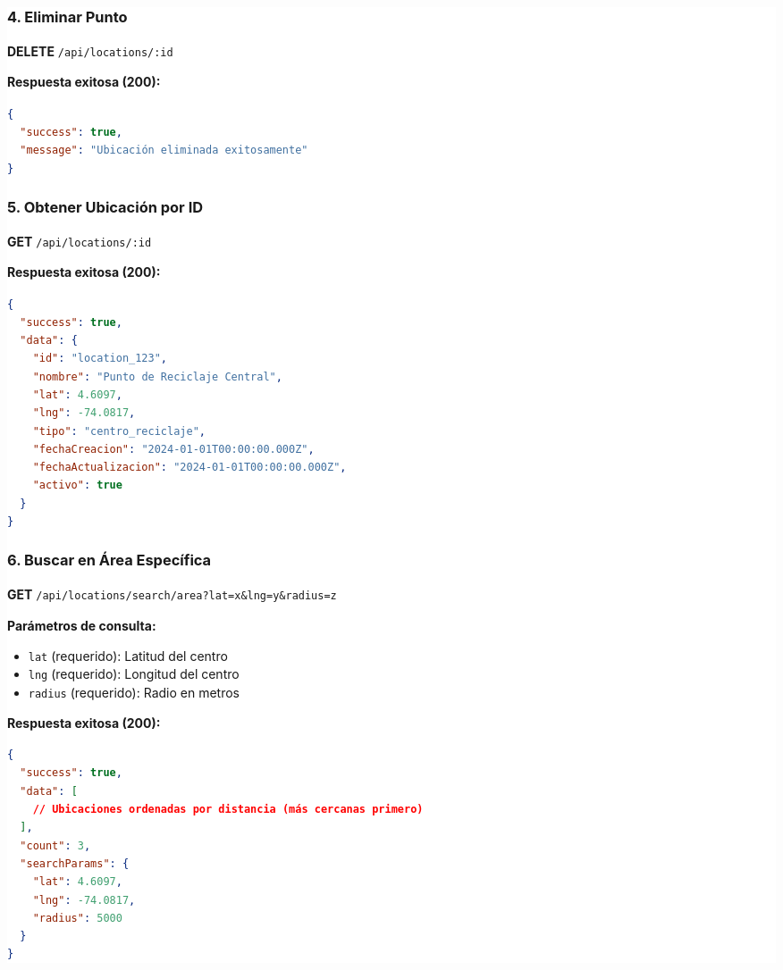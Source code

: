 ### 4. Eliminar Punto
**DELETE** `/api/locations/:id`

**Respuesta exitosa (200):**
```json
{
  "success": true,
  "message": "Ubicación eliminada exitosamente"
}
```

### 5. Obtener Ubicación por ID
**GET** `/api/locations/:id`

**Respuesta exitosa (200):**
```json
{
  "success": true,
  "data": {
    "id": "location_123",
    "nombre": "Punto de Reciclaje Central",
    "lat": 4.6097,
    "lng": -74.0817,
    "tipo": "centro_reciclaje",
    "fechaCreacion": "2024-01-01T00:00:00.000Z",
    "fechaActualizacion": "2024-01-01T00:00:00.000Z",
    "activo": true
  }
}
```

### 6. Buscar en Área Específica
**GET** `/api/locations/search/area?lat=x&lng=y&radius=z`

**Parámetros de consulta:**
- `lat` (requerido): Latitud del centro
- `lng` (requerido): Longitud del centro
- `radius` (requerido): Radio en metros

**Respuesta exitosa (200):**
```json
{
  "success": true,
  "data": [
    // Ubicaciones ordenadas por distancia (más cercanas primero)
  ],
  "count": 3,
  "searchParams": {
    "lat": 4.6097,
    "lng": -74.0817,
    "radius": 5000
  }
}
```
